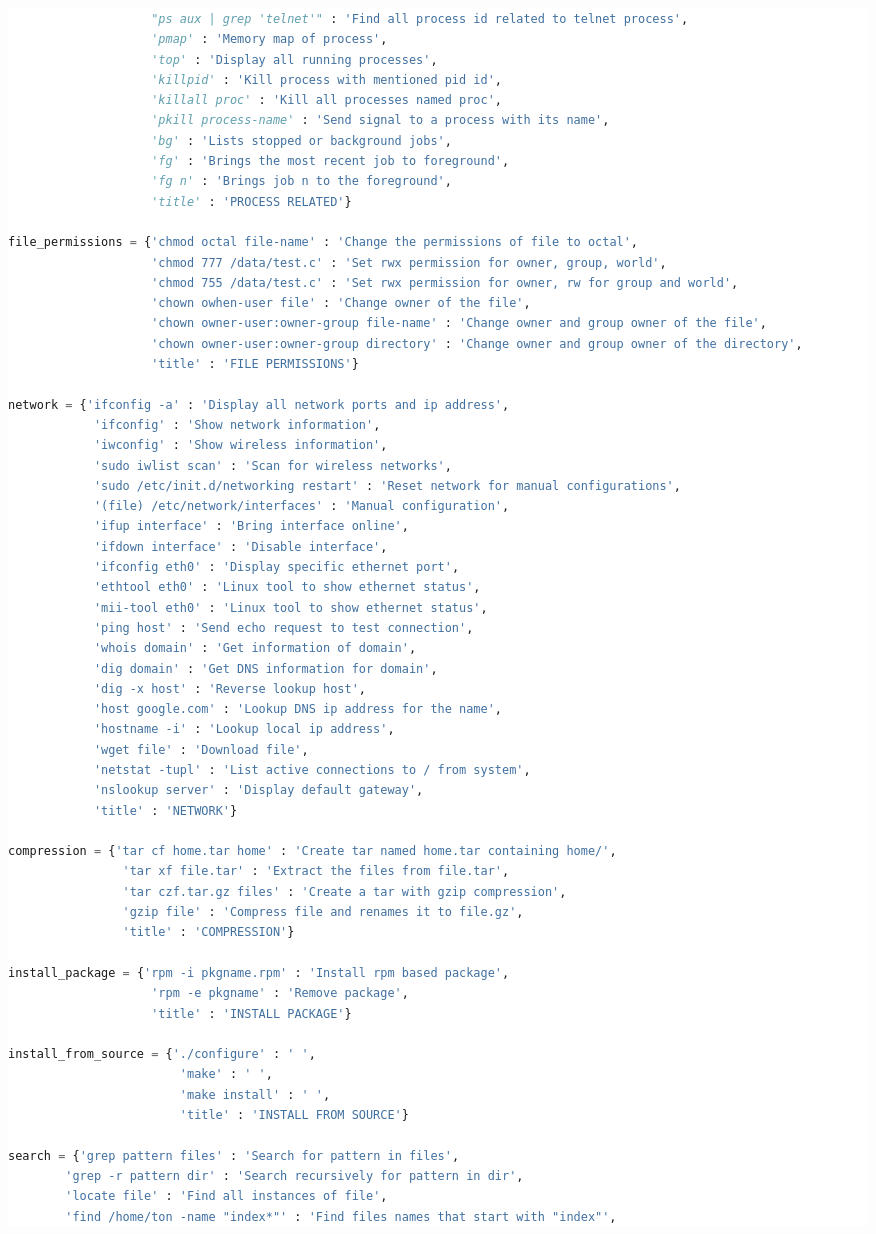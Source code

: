 ````python
					"ps aux | grep 'telnet'" : 'Find all process id related to telnet process',
					'pmap' : 'Memory map of process',
					'top' : 'Display all running processes',
					'killpid' : 'Kill process with mentioned pid id',
					'killall proc' : 'Kill all processes named proc',
					'pkill process-name' : 'Send signal to a process with its name',
					'bg' : 'Lists stopped or background jobs',
					'fg' : 'Brings the most recent job to foreground',
					'fg n' : 'Brings job n to the foreground',
					'title' : 'PROCESS RELATED'}

file_permissions = {'chmod octal file-name' : 'Change the permissions of file to octal',
					'chmod 777 /data/test.c' : 'Set rwx permission for owner, group, world',
					'chmod 755 /data/test.c' : 'Set rwx permission for owner, rw for group and world',
					'chown owhen-user file' : 'Change owner of the file',
					'chown owner-user:owner-group file-name' : 'Change owner and group owner of the file',
					'chown owner-user:owner-group directory' : 'Change owner and group owner of the directory',
					'title' : 'FILE PERMISSIONS'}
					
network = {'ifconfig -a' : 'Display all network ports and ip address',
			'ifconfig' : 'Show network information',
			'iwconfig' : 'Show wireless information',
			'sudo iwlist scan' : 'Scan for wireless networks',
			'sudo /etc/init.d/networking restart' : 'Reset network for manual configurations',
			'(file) /etc/network/interfaces' : 'Manual configuration',
			'ifup interface' : 'Bring interface online',
			'ifdown interface' : 'Disable interface',
			'ifconfig eth0' : 'Display specific ethernet port',
			'ethtool eth0' : 'Linux tool to show ethernet status',
			'mii-tool eth0' : 'Linux tool to show ethernet status',
			'ping host' : 'Send echo request to test connection',
			'whois domain' : 'Get information of domain',
			'dig domain' : 'Get DNS information for domain',
			'dig -x host' : 'Reverse lookup host',
			'host google.com' : 'Lookup DNS ip address for the name',
			'hostname -i' : 'Lookup local ip address',
			'wget file' : 'Download file',
			'netstat -tupl' : 'List active connections to / from system',
			'nslookup server' : 'Display default gateway',
			'title' : 'NETWORK'}
			
compression = {'tar cf home.tar home' : 'Create tar named home.tar containing home/',
				'tar xf file.tar' : 'Extract the files from file.tar',
				'tar czf.tar.gz files' : 'Create a tar with gzip compression',
				'gzip file' : 'Compress file and renames it to file.gz',
				'title' : 'COMPRESSION'}

install_package = {'rpm -i pkgname.rpm' : 'Install rpm based package',
					'rpm -e pkgname' : 'Remove package',
					'title' : 'INSTALL PACKAGE'}

install_from_source = {'./configure' : ' ',
						'make' : ' ',
						'make install' : ' ',
						'title' : 'INSTALL FROM SOURCE'}
						
search = {'grep pattern files' : 'Search for pattern in files',
		'grep -r pattern dir' : 'Search recursively for pattern in dir',
		'locate file' : 'Find all instances of file',
		'find /home/ton -name "index*"' : 'Find files names that start with "index"',
````